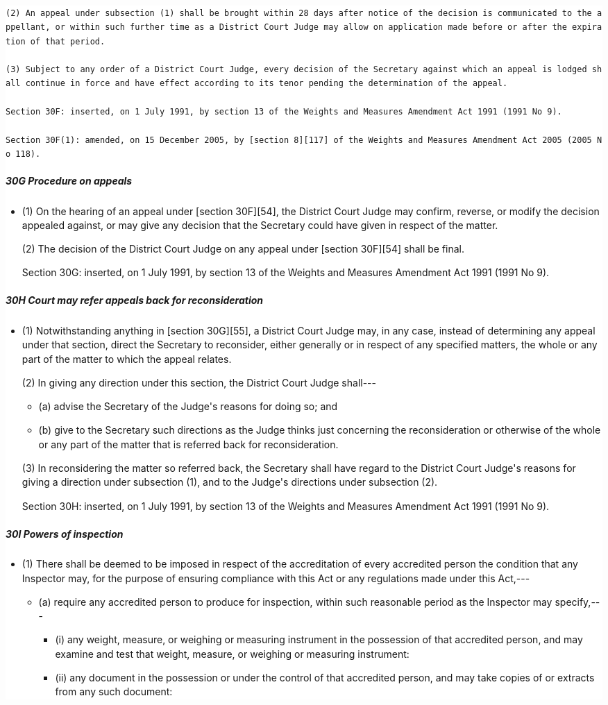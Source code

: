     (2) An appeal under subsection (1) shall be brought within 28 days after notice of the decision is communicated to the appellant, or within such further time as a District Court Judge may allow on application made before or after the expiration of that period.
    
    (3) Subject to any order of a District Court Judge, every decision of the Secretary against which an appeal is lodged shall continue in force and have effect according to its tenor pending the determination of the appeal.
    
    Section 30F: inserted, on 1 July 1991, by section 13 of the Weights and Measures Amendment Act 1991 (1991 No 9).
    
    Section 30F(1): amended, on 15 December 2005, by [section 8][117] of the Weights and Measures Amendment Act 2005 (2005 No 118).

##### 30G Procedure on appeals
    
*   (1) On the hearing of an appeal under [section 30F][54], the District Court Judge may confirm, reverse, or modify the decision appealed against, or may give any decision that the Secretary could have given in respect of the matter.
    
    (2) The decision of the District Court Judge on any appeal under [section 30F][54] shall be final.
    
    Section 30G: inserted, on 1 July 1991, by section 13 of the Weights and Measures Amendment Act 1991 (1991 No 9).

##### 30H Court may refer appeals back for reconsideration
    
*   (1) Notwithstanding anything in [section 30G][55], a District Court Judge may, in any case, instead of determining any appeal under that section, direct the Secretary to reconsider, either generally or in respect of any specified matters, the whole or any part of the matter to which the appeal relates.
    
    (2) In giving any direction under this section, the District Court Judge shall---
        
    *   (a) advise the Secretary of the Judge's reasons for doing so; and
    
    *   (b) give to the Secretary such directions as the Judge thinks just concerning the reconsideration or otherwise of the whole or any part of the matter that is referred back for reconsideration.
    
    (3) In reconsidering the matter so referred back, the Secretary shall have regard to the District Court Judge's reasons for giving a direction under subsection (1), and to the Judge's directions under subsection (2).
    
    Section 30H: inserted, on 1 July 1991, by section 13 of the Weights and Measures Amendment Act 1991 (1991 No 9).

##### 30I Powers of inspection
    
*   (1) There shall be deemed to be imposed in respect of the accreditation of every accredited person the condition that any Inspector may, for the purpose of ensuring compliance with this Act or any regulations made under this Act,---
        
    *   (a) require any accredited person to produce for inspection, within such reasonable period as the Inspector may specify,---
            
        *   (i) any weight, measure, or weighing or measuring instrument in the possession of that accredited person, and may examine and test that weight, measure, or weighing or measuring instrument:
        
        *   (ii) any document in the possession or under the control of that accredited person, and may take copies of or extracts from any such document:
        